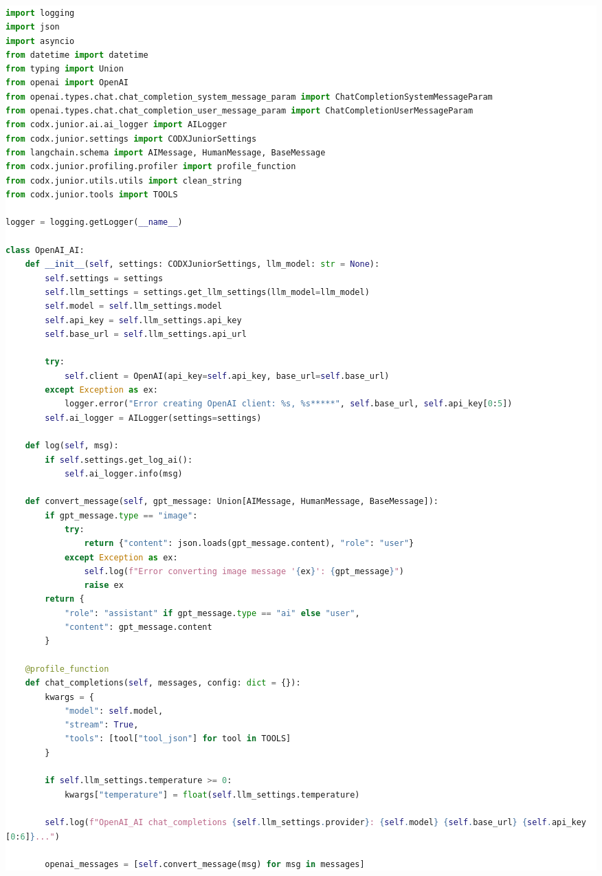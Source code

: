 ```python /shared/codx-junior/api/codx/junior/ai/openai_ai.py
import logging
import json
import asyncio
from datetime import datetime
from typing import Union
from openai import OpenAI
from openai.types.chat.chat_completion_system_message_param import ChatCompletionSystemMessageParam
from openai.types.chat.chat_completion_user_message_param import ChatCompletionUserMessageParam
from codx.junior.ai.ai_logger import AILogger
from codx.junior.settings import CODXJuniorSettings
from langchain.schema import AIMessage, HumanMessage, BaseMessage
from codx.junior.profiling.profiler import profile_function
from codx.junior.utils.utils import clean_string
from codx.junior.tools import TOOLS

logger = logging.getLogger(__name__)

class OpenAI_AI:
    def __init__(self, settings: CODXJuniorSettings, llm_model: str = None):
        self.settings = settings
        self.llm_settings = settings.get_llm_settings(llm_model=llm_model)
        self.model = self.llm_settings.model
        self.api_key = self.llm_settings.api_key
        self.base_url = self.llm_settings.api_url

        try:
            self.client = OpenAI(api_key=self.api_key, base_url=self.base_url)
        except Exception as ex:
            logger.error("Error creating OpenAI client: %s, %s*****", self.base_url, self.api_key[0:5])
        self.ai_logger = AILogger(settings=settings)

    def log(self, msg):
        if self.settings.get_log_ai():
            self.ai_logger.info(msg)

    def convert_message(self, gpt_message: Union[AIMessage, HumanMessage, BaseMessage]):
        if gpt_message.type == "image":
            try:
                return {"content": json.loads(gpt_message.content), "role": "user"}
            except Exception as ex:
                self.log(f"Error converting image message '{ex}': {gpt_message}")
                raise ex
        return {
            "role": "assistant" if gpt_message.type == "ai" else "user",
            "content": gpt_message.content
        }

    @profile_function
    def chat_completions(self, messages, config: dict = {}):
        kwargs = {
            "model": self.model,
            "stream": True,
            "tools": [tool["tool_json"] for tool in TOOLS]
        }

        if self.llm_settings.temperature >= 0:
            kwargs["temperature"] = float(self.llm_settings.temperature)

        self.log(f"OpenAI_AI chat_completions {self.llm_settings.provider}: {self.model} {self.base_url} {self.api_key[0:6]}...")

        openai_messages = [self.convert_message(msg) for msg in messages]
```